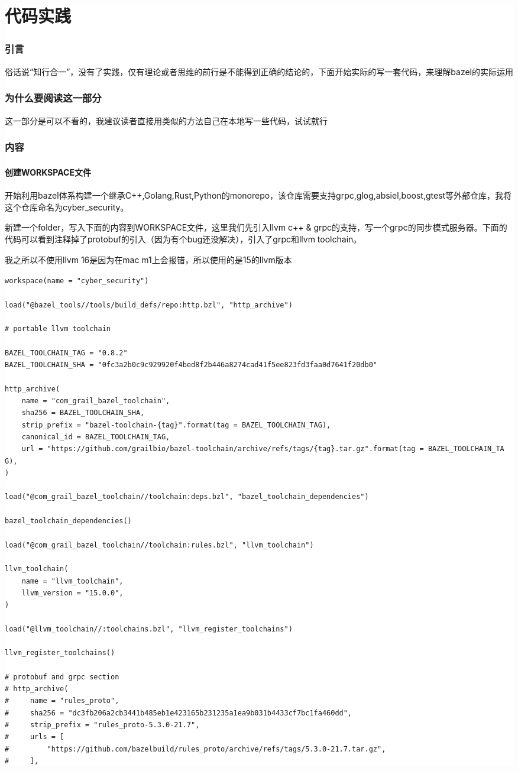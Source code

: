# 代码实践

### 引言

俗话说“知行合一”，没有了实践，仅有理论或者思维的前行是不能得到正确的结论的，下面开始实际的写一套代码，来理解bazel的实际运用

### 为什么要阅读这一部分

这一部分是可以不看的，我建议读者直接用类似的方法自己在本地写一些代码，试试就行

### 内容

#### 创建WORKSPACE文件

开始利用bazel体系构建一个继承C++,Golang,Rust,Python的monorepo，该仓库需要支持grpc,glog,absiel,boost,gtest等外部仓库，我将这个仓库命名为cyber\_security。

新建一个folder，写入下面的内容到WORKSPACE文件，这里我们先引入llvm c++ & grpc的支持，写一个grpc的同步模式服务器。下面的代码可以看到注释掉了protobuf的引入（因为有个bug还没解决），引入了grpc和llvm toolchain。

我之所以不使用llvm 16是因为在mac m1上会报错，所以使用的是15的llvm版本

```
workspace(name = "cyber_security")

load("@bazel_tools//tools/build_defs/repo:http.bzl", "http_archive")

# portable llvm toolchain

BAZEL_TOOLCHAIN_TAG = "0.8.2"
BAZEL_TOOLCHAIN_SHA = "0fc3a2b0c9c929920f4bed8f2b446a8274cad41f5ee823fd3faa0d7641f20db0"

http_archive(
    name = "com_grail_bazel_toolchain",
    sha256 = BAZEL_TOOLCHAIN_SHA,
    strip_prefix = "bazel-toolchain-{tag}".format(tag = BAZEL_TOOLCHAIN_TAG),
    canonical_id = BAZEL_TOOLCHAIN_TAG,
    url = "https://github.com/grailbio/bazel-toolchain/archive/refs/tags/{tag}.tar.gz".format(tag = BAZEL_TOOLCHAIN_TAG),
)

load("@com_grail_bazel_toolchain//toolchain:deps.bzl", "bazel_toolchain_dependencies")

bazel_toolchain_dependencies()

load("@com_grail_bazel_toolchain//toolchain:rules.bzl", "llvm_toolchain")

llvm_toolchain(
    name = "llvm_toolchain",
    llvm_version = "15.0.0",
)

load("@llvm_toolchain//:toolchains.bzl", "llvm_register_toolchains")

llvm_register_toolchains()

# protobuf and grpc section
# http_archive(
#     name = "rules_proto",
#     sha256 = "dc3fb206a2cb3441b485eb1e423165b231235a1ea9b031b4433cf7bc1fa460dd",
#     strip_prefix = "rules_proto-5.3.0-21.7",
#     urls = [
#         "https://github.com/bazelbuild/rules_proto/archive/refs/tags/5.3.0-21.7.tar.gz",
#     ],
```